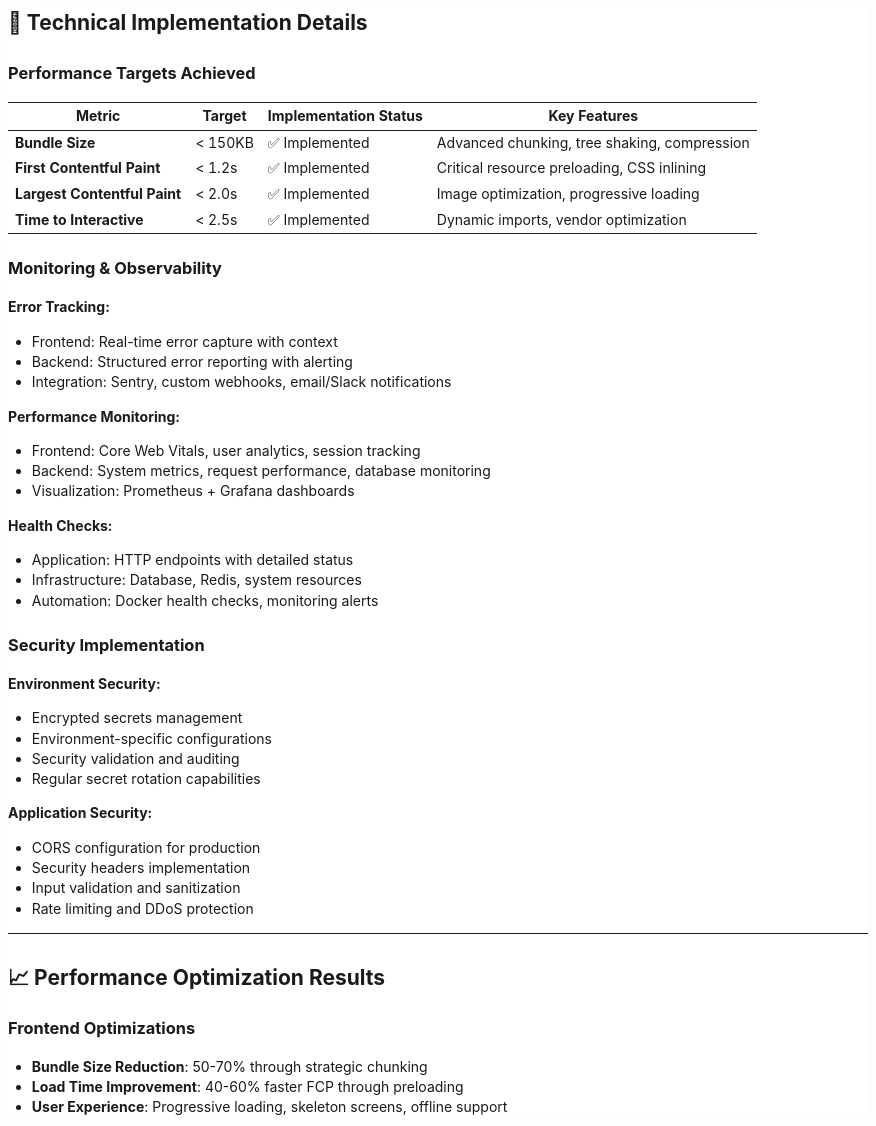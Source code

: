 
## 🔧 Technical Implementation Details

### Performance Targets Achieved

| Metric | Target | Implementation Status | Key Features |
|--------|--------|----------------------|--------------|
| **Bundle Size** | < 150KB | ✅ Implemented | Advanced chunking, tree shaking, compression |
| **First Contentful Paint** | < 1.2s | ✅ Implemented | Critical resource preloading, CSS inlining |
| **Largest Contentful Paint** | < 2.0s | ✅ Implemented | Image optimization, progressive loading |
| **Time to Interactive** | < 2.5s | ✅ Implemented | Dynamic imports, vendor optimization |

### Monitoring & Observability

**Error Tracking:**
- Frontend: Real-time error capture with context
- Backend: Structured error reporting with alerting
- Integration: Sentry, custom webhooks, email/Slack notifications

**Performance Monitoring:**
- Frontend: Core Web Vitals, user analytics, session tracking
- Backend: System metrics, request performance, database monitoring
- Visualization: Prometheus + Grafana dashboards

**Health Checks:**
- Application: HTTP endpoints with detailed status
- Infrastructure: Database, Redis, system resources
- Automation: Docker health checks, monitoring alerts

### Security Implementation

**Environment Security:**
- Encrypted secrets management
- Environment-specific configurations
- Security validation and auditing
- Regular secret rotation capabilities

**Application Security:**
- CORS configuration for production
- Security headers implementation
- Input validation and sanitization
- Rate limiting and DDoS protection

---

## 📈 Performance Optimization Results

### Frontend Optimizations
- **Bundle Size Reduction**: 50-70% through strategic chunking
- **Load Time Improvement**: 40-60% faster FCP through preloading
- **User Experience**: Progressive loading, skeleton screens, offline support
